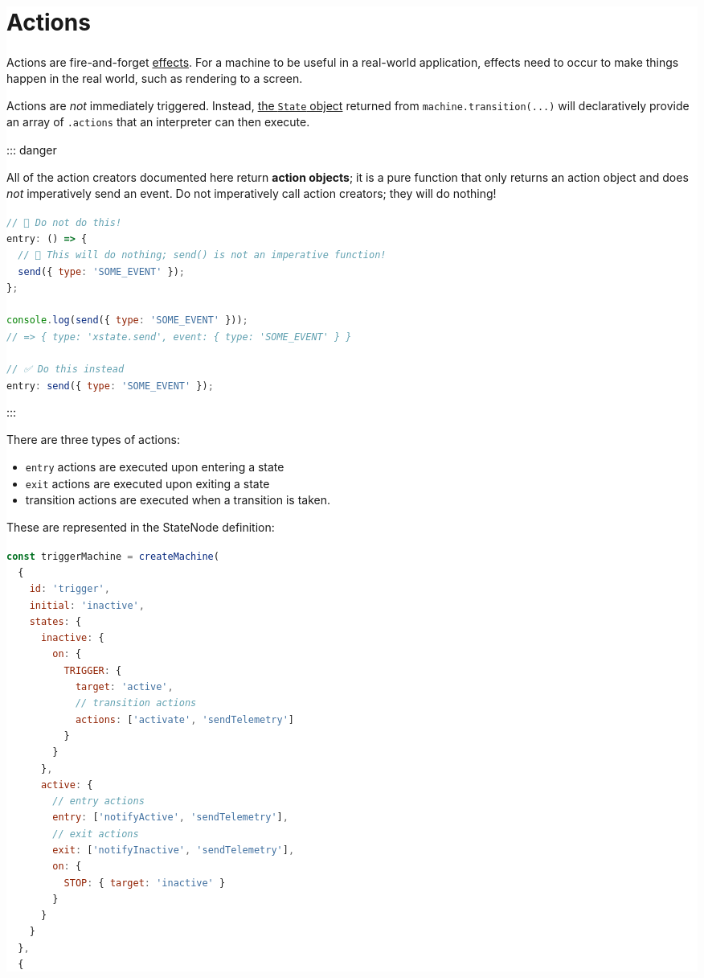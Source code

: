 # Actions

Actions are fire-and-forget [effects](./effects.md). For a machine to be useful in a real-world application, effects need to occur to make things happen in the real world, such as rendering to a screen.

Actions are _not_ immediately triggered. Instead, [the `State` object](./states.md) returned from `machine.transition(...)` will declaratively provide an array of `.actions` that an interpreter can then execute.

::: danger

All of the action creators documented here return **action objects**; it is a pure function that only returns an action object and does _not_ imperatively send an event. Do not imperatively call action creators; they will do nothing!

```js
// 🚫 Do not do this!
entry: () => {
  // 🚫 This will do nothing; send() is not an imperative function!
  send({ type: 'SOME_EVENT' });
};

console.log(send({ type: 'SOME_EVENT' }));
// => { type: 'xstate.send', event: { type: 'SOME_EVENT' } }

// ✅ Do this instead
entry: send({ type: 'SOME_EVENT' });
```

:::

There are three types of actions:

- `entry` actions are executed upon entering a state
- `exit` actions are executed upon exiting a state
- transition actions are executed when a transition is taken.

These are represented in the StateNode definition:

```js {10-11,16-19,27-41}
const triggerMachine = createMachine(
  {
    id: 'trigger',
    initial: 'inactive',
    states: {
      inactive: {
        on: {
          TRIGGER: {
            target: 'active',
            // transition actions
            actions: ['activate', 'sendTelemetry']
          }
        }
      },
      active: {
        // entry actions
        entry: ['notifyActive', 'sendTelemetry'],
        // exit actions
        exit: ['notifyInactive', 'sendTelemetry'],
        on: {
          STOP: { target: 'inactive' }
        }
      }
    }
  },
  {
```